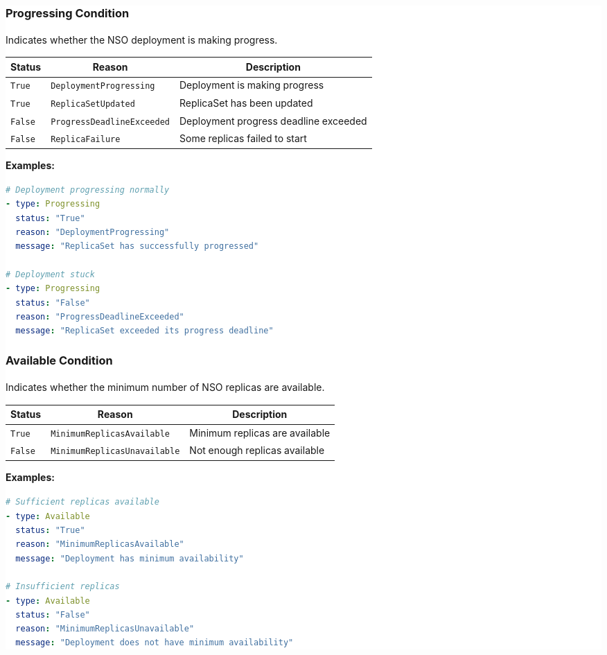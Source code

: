 ```yaml
```

### Progressing Condition

Indicates whether the NSO deployment is making progress.

| Status | Reason | Description |
|--------|--------|-------------|
| `True` | `DeploymentProgressing` | Deployment is making progress |
| `True` | `ReplicaSetUpdated` | ReplicaSet has been updated |
| `False` | `ProgressDeadlineExceeded` | Deployment progress deadline exceeded |
| `False` | `ReplicaFailure` | Some replicas failed to start |

**Examples:**
```yaml
# Deployment progressing normally
- type: Progressing
  status: "True"
  reason: "DeploymentProgressing"
  message: "ReplicaSet has successfully progressed"

# Deployment stuck
- type: Progressing
  status: "False"
  reason: "ProgressDeadlineExceeded"
  message: "ReplicaSet exceeded its progress deadline"
```

### Available Condition

Indicates whether the minimum number of NSO replicas are available.

| Status | Reason | Description |
|--------|--------|-------------|
| `True` | `MinimumReplicasAvailable` | Minimum replicas are available |
| `False` | `MinimumReplicasUnavailable` | Not enough replicas available |

**Examples:**
```yaml
# Sufficient replicas available
- type: Available
  status: "True"
  reason: "MinimumReplicasAvailable"
  message: "Deployment has minimum availability"

# Insufficient replicas
- type: Available
  status: "False"
  reason: "MinimumReplicasUnavailable" 
  message: "Deployment does not have minimum availability"
```
